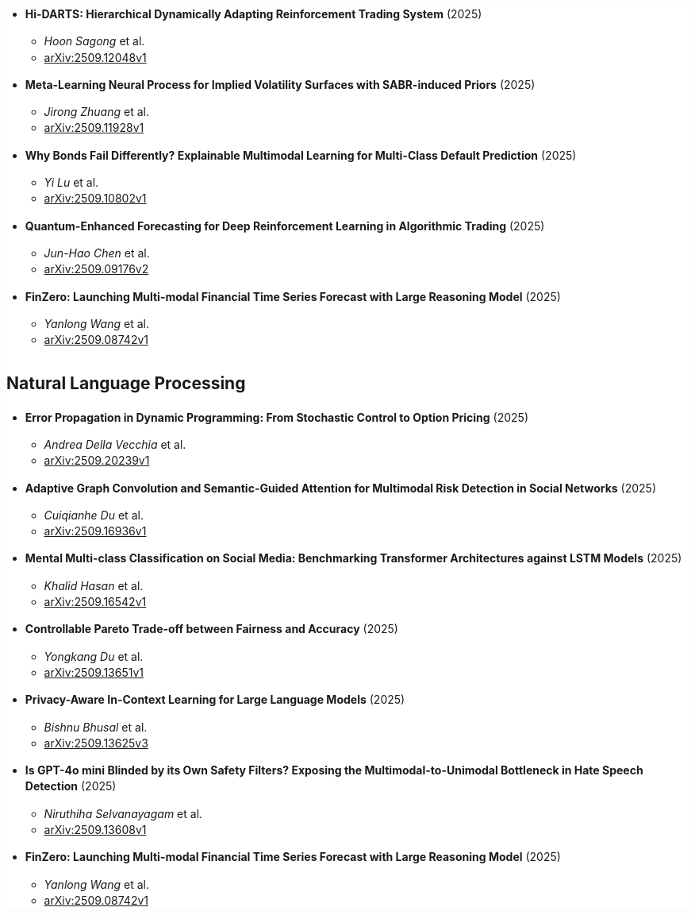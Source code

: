 - **Hi-DARTS: Hierarchical Dynamically Adapting Reinforcement Trading System** (2025)
  - *Hoon Sagong* et al.
  - [arXiv:2509.12048v1](https://arxiv.org/abs/2509.12048v1)

- **Meta-Learning Neural Process for Implied Volatility Surfaces with SABR-induced Priors** (2025)
  - *Jirong Zhuang* et al.
  - [arXiv:2509.11928v1](https://arxiv.org/abs/2509.11928v1)

- **Why Bonds Fail Differently? Explainable Multimodal Learning for Multi-Class Default Prediction** (2025)
  - *Yi Lu* et al.
  - [arXiv:2509.10802v1](https://arxiv.org/abs/2509.10802v1)

- **Quantum-Enhanced Forecasting for Deep Reinforcement Learning in Algorithmic Trading** (2025)
  - *Jun-Hao Chen* et al.
  - [arXiv:2509.09176v2](https://arxiv.org/abs/2509.09176v2)

- **FinZero: Launching Multi-modal Financial Time Series Forecast with Large Reasoning Model** (2025)
  - *Yanlong Wang* et al.
  - [arXiv:2509.08742v1](https://arxiv.org/abs/2509.08742v1)

## Natural Language Processing

- **Error Propagation in Dynamic Programming: From Stochastic Control to Option Pricing** (2025)
  - *Andrea Della Vecchia* et al.
  - [arXiv:2509.20239v1](https://arxiv.org/abs/2509.20239v1)

- **Adaptive Graph Convolution and Semantic-Guided Attention for Multimodal Risk Detection in Social Networks** (2025)
  - *Cuiqianhe Du* et al.
  - [arXiv:2509.16936v1](https://arxiv.org/abs/2509.16936v1)

- **Mental Multi-class Classification on Social Media: Benchmarking Transformer Architectures against LSTM Models** (2025)
  - *Khalid Hasan* et al.
  - [arXiv:2509.16542v1](https://arxiv.org/abs/2509.16542v1)

- **Controllable Pareto Trade-off between Fairness and Accuracy** (2025)
  - *Yongkang Du* et al.
  - [arXiv:2509.13651v1](https://arxiv.org/abs/2509.13651v1)

- **Privacy-Aware In-Context Learning for Large Language Models** (2025)
  - *Bishnu Bhusal* et al.
  - [arXiv:2509.13625v3](https://arxiv.org/abs/2509.13625v3)

- **Is GPT-4o mini Blinded by its Own Safety Filters? Exposing the Multimodal-to-Unimodal Bottleneck in Hate Speech Detection** (2025)
  - *Niruthiha Selvanayagam* et al.
  - [arXiv:2509.13608v1](https://arxiv.org/abs/2509.13608v1)

- **FinZero: Launching Multi-modal Financial Time Series Forecast with Large Reasoning Model** (2025)
  - *Yanlong Wang* et al.
  - [arXiv:2509.08742v1](https://arxiv.org/abs/2509.08742v1)
